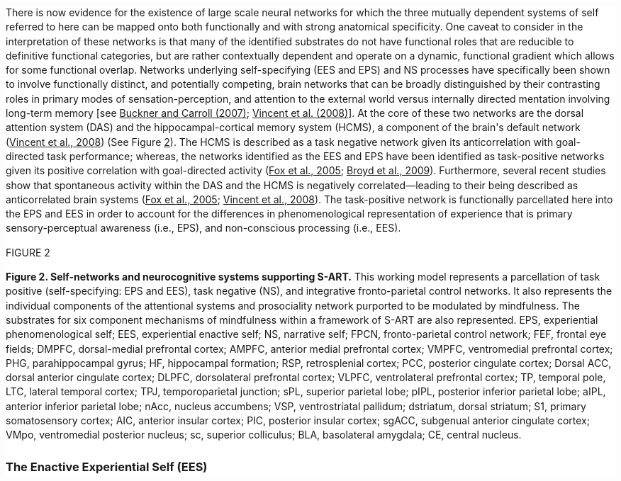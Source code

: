 There is now evidence for the existence of large scale neural networks for which the three mutually dependent systems of self referred to here can be mapped onto both functionally and with strong anatomical specificity. One caveat to consider in the interpretation of these networks is that many of the identified substrates do not have functional roles that are reducible to definitive functional categories, but are rather contextually dependent and operate on a dynamic, functional gradient which allows for some functional overlap. Networks underlying self-specifying (EES and EPS) and NS processes have specifically been shown to involve functionally distinct, and potentially competing, brain networks that can be broadly distinguished by their contrasting roles in primary modes of sensation-perception, and attention to the external world versus internally directed mentation involving long-term memory [see [Buckner and Carroll (2007)](https://www.frontiersin.org/articles/10.3389/fnhum.2012.00296/full#B38); [Vincent et al. (2008)](https://www.frontiersin.org/articles/10.3389/fnhum.2012.00296/full#B278)]. At the core of these two networks are the dorsal attention system (DAS) and the hippocampal-cortical memory system (HCMS), a component of the brain's default network ([Vincent et al., 2008](https://www.frontiersin.org/articles/10.3389/fnhum.2012.00296/full#B278)) (See Figure [2](https://www.frontiersin.org/articles/10.3389/fnhum.2012.00296/full#F2)). The HCMS is described as a task negative network given its anticorrelation with goal-directed task performance; whereas, the networks identified as the EES and EPS have been identified as task-positive networks given its positive correlation with goal-directed activity ([Fox et al., 2005](https://www.frontiersin.org/articles/10.3389/fnhum.2012.00296/full#B108); [Broyd et al., 2009](https://www.frontiersin.org/articles/10.3389/fnhum.2012.00296/full#B37)). Furthermore, several recent studies show that spontaneous activity within the DAS and the HCMS is negatively correlated—leading to their being described as anticorrelated brain systems ([Fox et al., 2005](https://www.frontiersin.org/articles/10.3389/fnhum.2012.00296/full#B108); [Vincent et al., 2008](https://www.frontiersin.org/articles/10.3389/fnhum.2012.00296/full#B278)). The task-positive network is functionally parcellated here into the EPS and EES in order to account for the differences in phenomenological representation of experience that is primary sensory-perceptual awareness (i.e., EPS), and non-conscious processing (i.e., EES).

FIGURE 2

**Figure 2. Self-networks and neurocognitive systems supporting S-ART.** This working model represents a parcellation of task positive (self-specifying: EPS and EES), task negative (NS), and integrative fronto-parietal control networks. It also represents the individual components of the attentional systems and prosociality network purported to be modulated by mindfulness. The substrates for six component mechanisms of mindfulness within a framework of S-ART are also represented. EPS, experiential phenomenological self; EES, experiential enactive self; NS, narrative self; FPCN, fronto-parietal control network; FEF, frontal eye fields; DMPFC, dorsal-medial prefrontal cortex; AMPFC, anterior medial prefrontal cortex; VMPFC, ventromedial prefrontal cortex; PHG, parahippocampal gyrus; HF, hippocampal formation; RSP, retrosplenial cortex; PCC, posterior cingulate cortex; Dorsal ACC, dorsal anterior cingulate cortex; DLPFC, dorsolateral prefrontal cortex; VLPFC, ventrolateral prefrontal cortex; TP, temporal pole, LTC, lateral temporal cortex; TPJ, temporoparietal junction; sPL, superior parietal lobe; pIPL, posterior inferior parietal lobe; aIPL, anterior inferior parietal lobe; nAcc, nucleus accumbens; VSP, ventrostriatal pallidum; dstriatum, dorsal striatum; S1, primary somatosensory cortex; AIC, anterior insular cortex; PIC, posterior insular cortex; sgACC, subgenual anterior cingulate cortex; VMpo, ventromedial posterior nucleus; sc, superior colliculus; BLA, basolateral amygdala; CE, central nucleus.

### The Enactive Experiential Self (EES)
